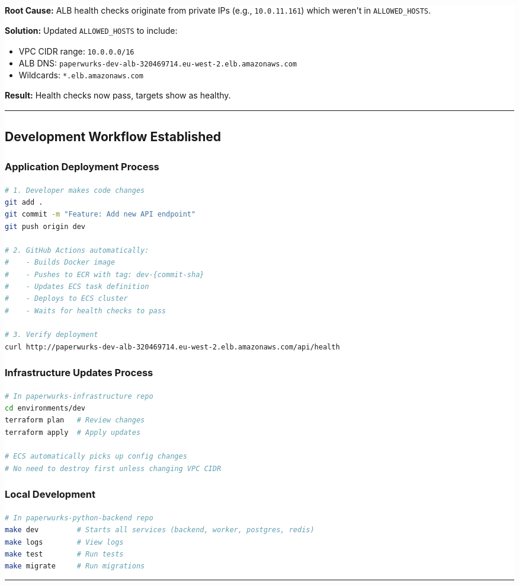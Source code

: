 **Root Cause:** ALB health checks originate from private IPs (e.g., `10.0.11.161`) which weren't in `ALLOWED_HOSTS`.

**Solution:** Updated `ALLOWED_HOSTS` to include:

- VPC CIDR range: `10.0.0.0/16`
- ALB DNS: `paperwurks-dev-alb-320469714.eu-west-2.elb.amazonaws.com`
- Wildcards: `*.elb.amazonaws.com`

**Result:** Health checks now pass, targets show as healthy.

---

## Development Workflow Established

### Application Deployment Process

```bash
# 1. Developer makes code changes
git add .
git commit -m "Feature: Add new API endpoint"
git push origin dev

# 2. GitHub Actions automatically:
#    - Builds Docker image
#    - Pushes to ECR with tag: dev-{commit-sha}
#    - Updates ECS task definition
#    - Deploys to ECS cluster
#    - Waits for health checks to pass

# 3. Verify deployment
curl http://paperwurks-dev-alb-320469714.eu-west-2.elb.amazonaws.com/api/health
```

### Infrastructure Updates Process

```bash
# In paperwurks-infrastructure repo
cd environments/dev
terraform plan   # Review changes
terraform apply  # Apply updates

# ECS automatically picks up config changes
# No need to destroy first unless changing VPC CIDR
```

### Local Development

```bash
# In paperwurks-python-backend repo
make dev         # Starts all services (backend, worker, postgres, redis)
make logs        # View logs
make test        # Run tests
make migrate     # Run migrations
```

---